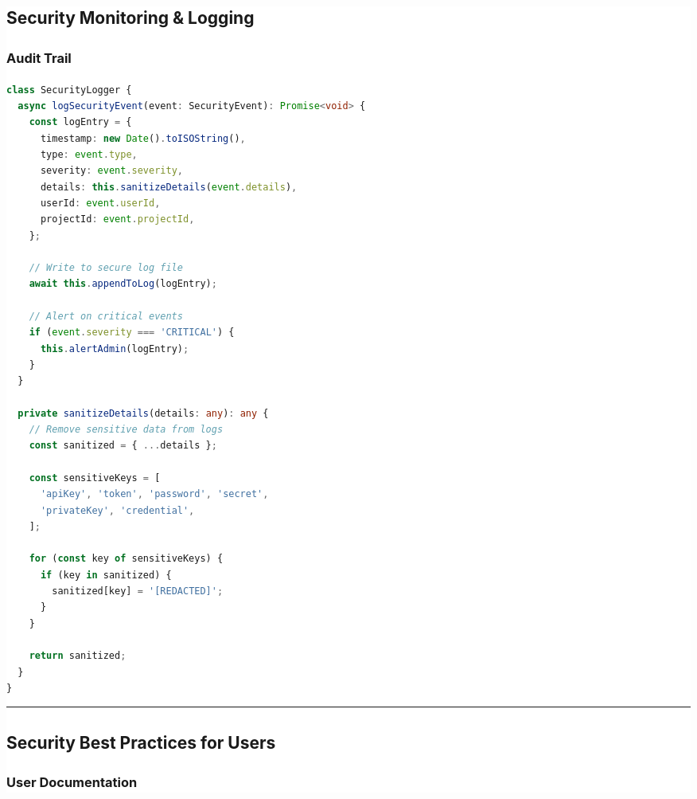 
## Security Monitoring & Logging

### Audit Trail

```typescript
class SecurityLogger {
  async logSecurityEvent(event: SecurityEvent): Promise<void> {
    const logEntry = {
      timestamp: new Date().toISOString(),
      type: event.type,
      severity: event.severity,
      details: this.sanitizeDetails(event.details),
      userId: event.userId,
      projectId: event.projectId,
    };

    // Write to secure log file
    await this.appendToLog(logEntry);

    // Alert on critical events
    if (event.severity === 'CRITICAL') {
      this.alertAdmin(logEntry);
    }
  }

  private sanitizeDetails(details: any): any {
    // Remove sensitive data from logs
    const sanitized = { ...details };
    
    const sensitiveKeys = [
      'apiKey', 'token', 'password', 'secret',
      'privateKey', 'credential',
    ];

    for (const key of sensitiveKeys) {
      if (key in sanitized) {
        sanitized[key] = '[REDACTED]';
      }
    }

    return sanitized;
  }
}
```

---

## Security Best Practices for Users

### User Documentation
